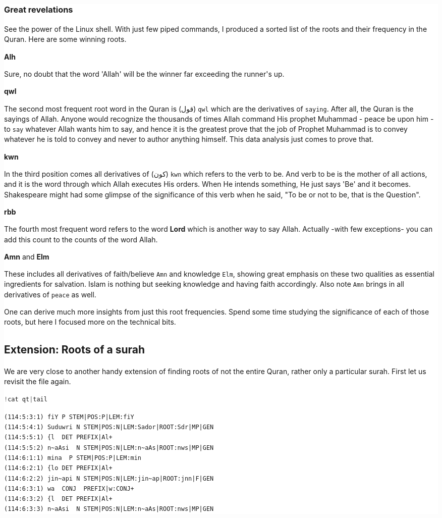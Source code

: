 
### Great revelations

See the power of the Linux shell. With just few piped commands, I produced a sorted list of the roots and their frequency in the Quran. Here are some winning roots.

**Alh**

Sure, no doubt that the word 'Allah' will be the winner far exceeding the runner's up.

**qwl**

The second most frequent root word in the Quran is (قول) `qwl` which are the derivatives of `saying`. After all, the Quran is the sayings of Allah. Anyone would recognize the thousands of times Allah command His prophet Muhammad - peace be upon him - to `say` whatever Allah wants him to say, and hence it is the greatest prove that the job of Prophet Muhammad is to convey whatever he is told to convey and never to author anything himself. This data analysis just comes to prove that.

**kwn**

In the third position comes all derivatives of (كون) `kwn` which refers to the verb to be. And verb to be is the mother of all actions, and it is the word through which Allah executes His orders. When He intends something, He just says 'Be' and it becomes. Shakespeare might had some glimpse of the significance of this verb when he said, "To be or not to be, that is the Question".

**rbb**

The fourth most frequent word refers to the word **Lord** which is another way to say Allah. Actually -with few exceptions- you can add this count to the counts of the word Allah.

**Amn** and **Elm** 

These includes all derivatives of faith/believe `Amn` and knowledge `Elm`, showing great emphasis on these two qualities as essential ingredients for salvation. Islam is nothing but seeking knowledge and having faith accordingly. Also note `Amn` brings in all derivatives of `peace` as well. 

One can derive much more insights from just this root frequencies. Spend some time studying the significance of each of those roots, but here I focused more on the technical bits.

## Extension: Roots of a surah

We are very close to another handy extension of finding roots of not the entire Quran, rather only a particular surah. First let us revisit the file again.


```python
!cat qt|tail
```

    (114:5:3:1) fiY P STEM|POS:P|LEM:fiY
    (114:5:4:1) Suduwri N STEM|POS:N|LEM:Sador|ROOT:Sdr|MP|GEN
    (114:5:5:1) {l  DET PREFIX|Al+
    (114:5:5:2) n~aAsi  N STEM|POS:N|LEM:n~aAs|ROOT:nws|MP|GEN
    (114:6:1:1) mina  P STEM|POS:P|LEM:min
    (114:6:2:1) {lo DET PREFIX|Al+
    (114:6:2:2) jin~api N STEM|POS:N|LEM:jin~ap|ROOT:jnn|F|GEN
    (114:6:3:1) wa  CONJ  PREFIX|w:CONJ+
    (114:6:3:2) {l  DET PREFIX|Al+
    (114:6:3:3) n~aAsi  N STEM|POS:N|LEM:n~aAs|ROOT:nws|MP|GEN
    